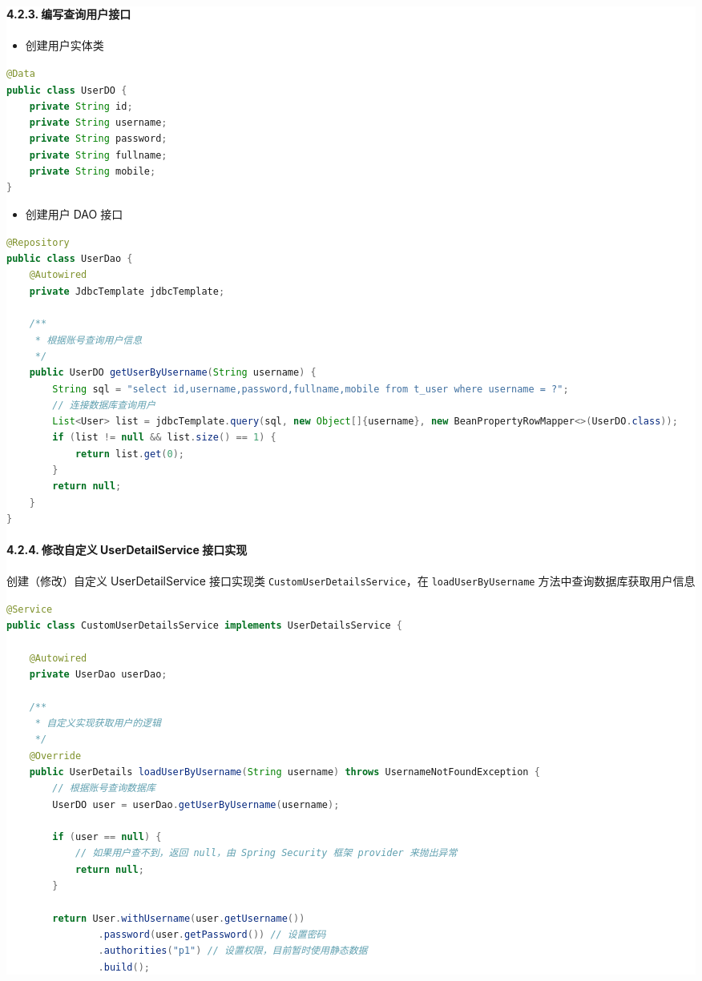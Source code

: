 #### 4.2.3. 编写查询用户接口

- 创建用户实体类

```java
@Data
public class UserDO {
    private String id;
    private String username;
    private String password;
    private String fullname;
    private String mobile;
}
```

- 创建用户 DAO 接口

```java
@Repository
public class UserDao {
    @Autowired
    private JdbcTemplate jdbcTemplate;

    /**
     * 根据账号查询用户信息
     */
    public UserDO getUserByUsername(String username) {
        String sql = "select id,username,password,fullname,mobile from t_user where username = ?";
        // 连接数据库查询用户
        List<User> list = jdbcTemplate.query(sql, new Object[]{username}, new BeanPropertyRowMapper<>(UserDO.class));
        if (list != null && list.size() == 1) {
            return list.get(0);
        }
        return null;
    }
}
```

#### 4.2.4. 修改自定义 UserDetailService 接口实现

创建（修改）自定义 UserDetailService 接口实现类 `CustomUserDetailsService`，在 `loadUserByUsername` 方法中查询数据库获取用户信息

```java
@Service
public class CustomUserDetailsService implements UserDetailsService {

    @Autowired
    private UserDao userDao;

    /**
     * 自定义实现获取用户的逻辑
     */
    @Override
    public UserDetails loadUserByUsername(String username) throws UsernameNotFoundException {
        // 根据账号查询数据库
        UserDO user = userDao.getUserByUsername(username);

        if (user == null) {
            // 如果用户查不到，返回 null，由 Spring Security 框架 provider 来抛出异常
            return null;
        }

        return User.withUsername(user.getUsername())
                .password(user.getPassword()) // 设置密码
                .authorities("p1") // 设置权限，目前暂时使用静态数据
                .build();
```